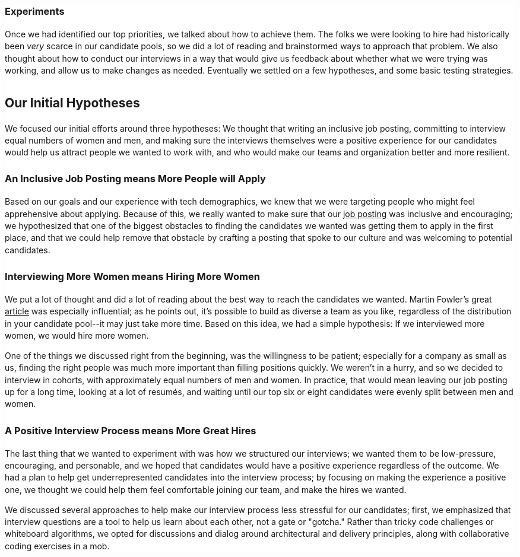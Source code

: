 ### Experiments

Once we had identified our top priorities, we talked about how to achieve them.  The folks we were looking to hire had historically been *very* scarce in our candidate pools, so we did a lot of reading and brainstormed ways to approach that problem.  We also thought about how to conduct our interviews in a way that would give us feedback about whether what we were trying was working, and allow us to make changes as needed.  Eventually we settled on a few hypotheses, and some basic testing strategies.

## Our Initial Hypotheses

We focused our initial efforts around three hypotheses:  We thought that writing an inclusive job posting, committing to interview equal numbers of women and men, and making sure the interviews themselves were a positive experience for our candidates would help us attract people we wanted to work with, and who would make our teams and organization better and more resilient.

### An Inclusive Job Posting means More People will Apply

Based on our goals and our experience with tech demographics, we knew that we were targeting people who might feel apprehensive about applying.  Because of this, we really wanted to make sure that our [job posting](https://www.hidigital.solutions/careers/) was inclusive and encouraging; we hypothesized that one of the biggest obstacles to finding the candidates we wanted was getting them to apply in the first place, and that we could help remove that obstacle by crafting a posting that spoke to our culture and was welcoming to potential candidates. 

### Interviewing More Women means Hiring More Women 

We put a lot of thought and did a lot of reading about the best way to reach the candidates we wanted.  Martin Fowler’s great [article](https://martinfowler.com/bliki/DiversityMediocrityIllusion.html) was especially influential; as he points out, it’s possible to build as diverse a team as you like, regardless of the distribution in your candidate pool--it may just take more time.  Based on this idea, we had a simple hypothesis:  If we interviewed more women, we would hire more women.

One of the things we discussed right from the beginning, was the willingness  to be patient; especially for a company as small as us, finding the right people was much more important than filling positions quickly.  We weren’t in a hurry, and so we decided to interview in cohorts, with approximately equal numbers of men and women.  In practice, that would mean leaving our job posting up for a long time, looking at a lot of resumés, and waiting until our top six or eight candidates were evenly split between men and women.    

### A Positive Interview Process means More Great Hires

The last thing that we wanted to experiment with was how we structured our interviews; we wanted them to be low-pressure, encouraging, and personable, and we hoped that candidates would have a positive experience regardless of the outcome.  We had a plan to help get underrepresented candidates into the interview process; by focusing on making the experience a positive one, we thought we could help them feel comfortable joining our team, and make the hires we wanted. 

We discussed several approaches to help make our interview process less stressful for our candidates; first, we emphasized that interview questions are a tool to help us learn about each other, not a gate or "gotcha."  Rather than tricky code challenges or whiteboard algorithms, we opted for discussions and dialog around architectural and delivery principles, along with collaborative coding exercises in a mob.  
